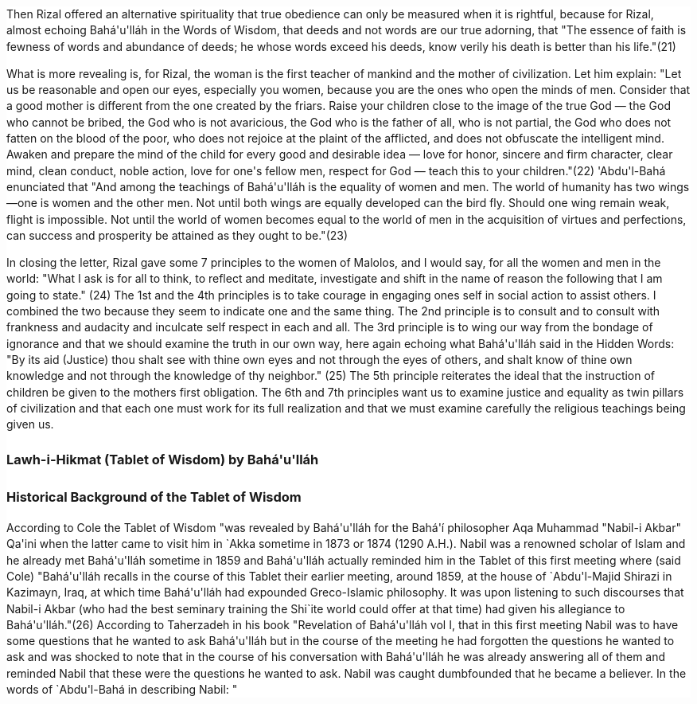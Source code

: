 Then Rizal offered an alternative spirituality that true obedience can only be measured when it is rightful, because for Rizal, almost echoing Bahá'u'lláh in the Words of Wisdom, that deeds and not words are our true adorning, that "The essence of faith is fewness of words and abundance of deeds; he whose words exceed his deeds, know verily his death is better than his life."(21)

What is more revealing is, for Rizal, the woman is the first teacher of mankind and the mother of civilization. Let him explain: "Let us be reasonable and open our eyes, especially you women, because you are the ones who open the minds of men. Consider that a good mother is different from the one created by the friars. Raise your children close to the image of the true God — the God who cannot be bribed, the God who is not avaricious, the God who is the father of all, who is not partial, the God who does not fatten on the blood of the poor, who does not rejoice at the plaint of the afflicted, and does not obfuscate the intelligent mind. Awaken and prepare the mind of the child for every good and desirable idea — love for honor, sincere and firm character, clear mind, clean conduct, noble action, love for one's fellow men, respect for God — teach this to your children."(22) 'Abdu'l-Bahá enunciated that "And among the teachings of Bahá'u'lláh is the equality of women and men. The world of humanity has two wings—one is women and the other men. Not until both wings are equally developed can the bird fly. Should one wing remain weak, flight is impossible. Not until the world of women becomes equal to the world of men in the acquisition of virtues and perfections, can success and prosperity be attained as they ought to be."(23)

In closing the letter, Rizal gave some 7 principles to the women of Malolos, and I would say, for all the women and men in the world: "What I ask is for all to think, to reflect and meditate, investigate and shift in the name of reason the following that I am going to state." (24) The 1st and the 4th principles is to take courage in engaging ones self in social action to assist others. I combined the two because they seem to indicate one and the same thing. The 2nd principle is to consult and to consult with frankness and audacity and inculcate self respect in each and all. The 3rd principle is to wing our way from the bondage of ignorance and that we should examine the truth in our own way, here again echoing what Bahá'u'lláh said in the Hidden Words: "By its aid (Justice) thou shalt see with thine own eyes and not through the eyes of others, and shalt know of thine own knowledge and not through the knowledge of thy neighbor." (25) The 5th principle reiterates the ideal that the instruction of children be given to the mothers first obligation. The 6th and 7th principles want us to examine justice and equality as twin pillars of civilization and that each one must work for its full realization and that we must examine carefully the religious teachings being given us.

### Lawh-i-Hikmat (Tablet of Wisdom) by Bahá'u'lláh

### Historical Background of the Tablet of Wisdom

According to Cole the Tablet of Wisdom "was revealed by Bahá'u'lláh for the Bahá'í philosopher Aqa Muhammad "Nabil-i Akbar" Qa'ini when the latter came to visit him in \`Akka sometime in 1873 or 1874 (1290 A.H.). Nabil was a renowned scholar of Islam and he already met Bahá'u'lláh sometime in 1859 and Bahá'u'lláh actually reminded him in the Tablet of this first meeting where (said Cole) "Bahá'u'lláh recalls in the course of this Tablet their earlier meeting, around 1859, at the house of \`Abdu'l-Majid Shirazi in Kazimayn, Iraq, at which time Bahá'u'lláh had expounded Greco-Islamic philosophy. It was upon listening to such discourses that Nabil-i Akbar (who had the best seminary training the Shi\`ite world could offer at that time) had given his allegiance to Bahá'u'lláh."(26) According to Taherzadeh in his book "Revelation of Bahá'u'lláh vol I, that in this first meeting Nabil was to have some questions that he wanted to ask Bahá'u'lláh but in the course of the meeting he had forgotten the questions he wanted to ask and was shocked to note that in the course of his conversation with Bahá'u'lláh he was already answering all of them and reminded Nabil that these were the questions he wanted to ask. Nabil was caught dumbfounded that he became a believer. In the words of \`Abdu'l-Bahá in describing Nabil: "
